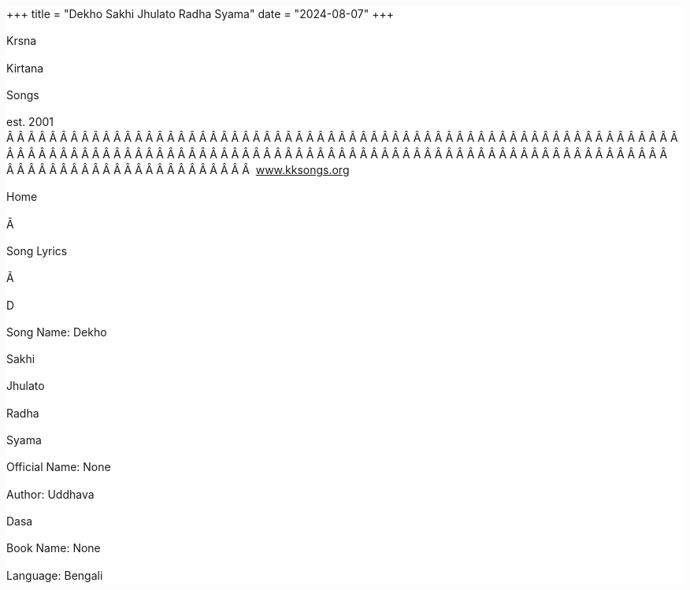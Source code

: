 +++ 
title = "Dekho Sakhi Jhulato Radha Syama"
date = "2024-08-07"
+++

Krsna
 
Kirtana
 
Songs

est. 2001
Â Â Â Â Â Â Â Â Â Â Â Â Â Â Â Â Â Â Â Â Â Â Â Â Â Â Â Â Â Â Â Â Â Â Â Â Â Â Â Â Â Â Â Â Â Â Â Â Â Â Â Â Â Â Â Â Â Â Â Â Â Â Â Â Â Â Â Â Â Â Â Â Â Â Â Â Â Â Â Â Â Â Â Â Â Â Â Â Â Â Â Â Â Â Â Â Â Â Â Â Â Â Â Â Â Â Â Â Â Â Â Â Â Â Â Â Â Â Â Â Â Â Â Â Â  
Â Â Â Â Â Â Â Â Â Â Â Â Â Â Â Â Â Â Â Â Â Â Â  
www.kksongs.org








Home
 
Ã 
 
Song Lyrics
 
Ã 
 
D




Song Name: 
Dekho
 
Sakhi
 
Jhulato
 
Radha


Syama


Official Name: None


Author: 
Uddhava
 
Dasa


Book Name: None


Language: 
Bengali

